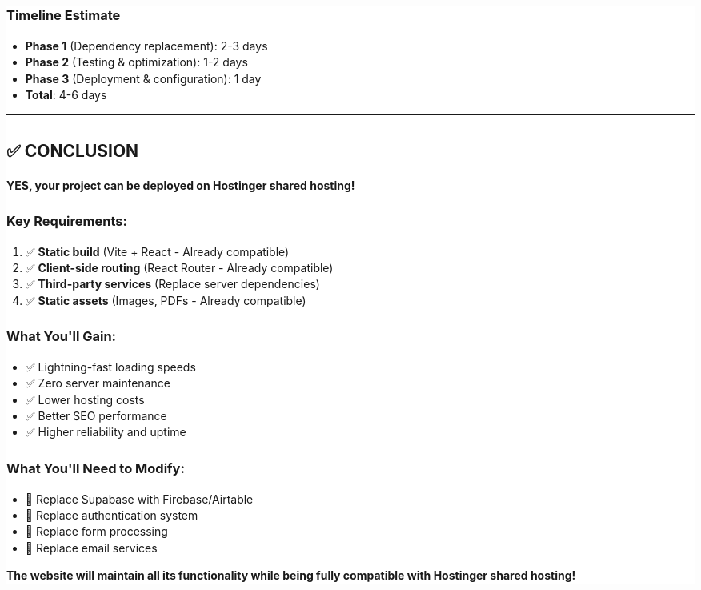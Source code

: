 ### **Timeline Estimate**
- **Phase 1** (Dependency replacement): 2-3 days
- **Phase 2** (Testing & optimization): 1-2 days
- **Phase 3** (Deployment & configuration): 1 day
- **Total**: 4-6 days

---

## ✅ **CONCLUSION**

**YES, your project can be deployed on Hostinger shared hosting!**

### **Key Requirements:**
1. ✅ **Static build** (Vite + React - Already compatible)
2. ✅ **Client-side routing** (React Router - Already compatible)
3. ✅ **Third-party services** (Replace server dependencies)
4. ✅ **Static assets** (Images, PDFs - Already compatible)

### **What You'll Gain:**
- ✅ Lightning-fast loading speeds
- ✅ Zero server maintenance
- ✅ Lower hosting costs
- ✅ Better SEO performance
- ✅ Higher reliability and uptime

### **What You'll Need to Modify:**
- 🔄 Replace Supabase with Firebase/Airtable
- 🔄 Replace authentication system
- 🔄 Replace form processing
- 🔄 Replace email services

**The website will maintain all its functionality while being fully compatible with Hostinger shared hosting!** 